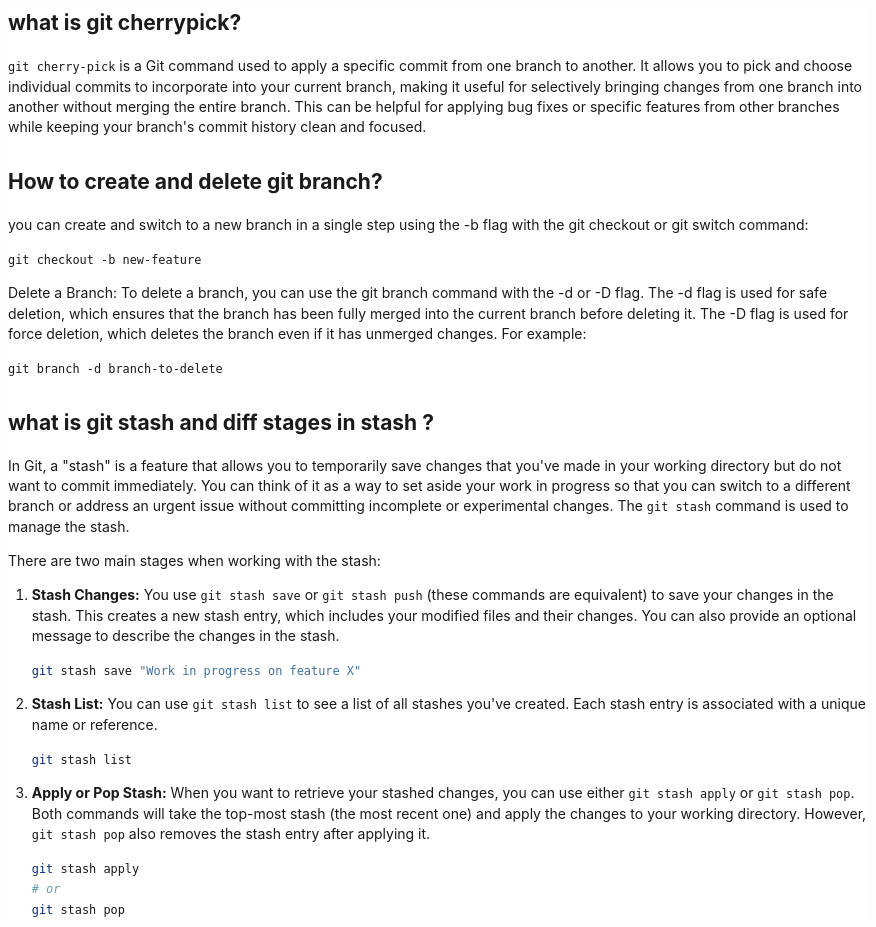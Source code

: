 ## what is git cherrypick?
`git cherry-pick` is a Git command used to apply a specific commit from one branch to another. It allows you to pick and choose individual commits to incorporate into your current branch, making it useful for selectively bringing changes from one branch into another without merging the entire branch. This can be helpful for applying bug fixes or specific features from other branches while keeping your branch's commit history clean and focused.

## How to create and delete git branch?
 you can create and switch to a new branch in a single step using the -b flag with the git checkout or git switch command:
 ```
git checkout -b new-feature
```

Delete a Branch:
To delete a branch, you can use the git branch command with the -d or -D flag. The -d flag is used for safe deletion, which ensures that the branch has been fully merged into the current branch before deleting it. The -D flag is used for force deletion, which deletes the branch even if it has unmerged changes. For example:
```
git branch -d branch-to-delete
```

## what is git stash and diff stages in stash ?
In Git, a "stash" is a feature that allows you to temporarily save changes that you've made in your working directory but do not want to commit immediately. You can think of it as a way to set aside your work in progress so that you can switch to a different branch or address an urgent issue without committing incomplete or experimental changes. The `git stash` command is used to manage the stash.

There are two main stages when working with the stash:

1. **Stash Changes:** You use `git stash save` or `git stash push` (these commands are equivalent) to save your changes in the stash. This creates a new stash entry, which includes your modified files and their changes. You can also provide an optional message to describe the changes in the stash.

   ```bash
   git stash save "Work in progress on feature X"
   ```

2. **Stash List:** You can use `git stash list` to see a list of all stashes you've created. Each stash entry is associated with a unique name or reference.

   ```bash
   git stash list
   ```

3. **Apply or Pop Stash:** When you want to retrieve your stashed changes, you can use either `git stash apply` or `git stash pop`. Both commands will take the top-most stash (the most recent one) and apply the changes to your working directory. However, `git stash pop` also removes the stash entry after applying it.

   ```bash
   git stash apply
   # or
   git stash pop
   ```
